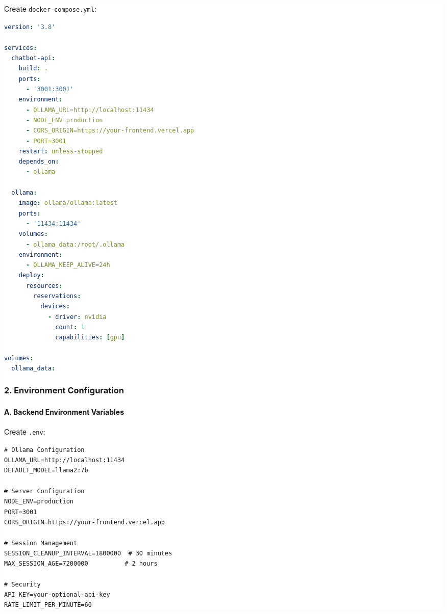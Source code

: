 Create `docker-compose.yml`:

```yaml
version: '3.8'

services:
  chatbot-api:
    build: .
    ports:
      - '3001:3001'
    environment:
      - OLLAMA_URL=http://localhost:11434
      - NODE_ENV=production
      - CORS_ORIGIN=https://your-frontend.vercel.app
      - PORT=3001
    restart: unless-stopped
    depends_on:
      - ollama

  ollama:
    image: ollama/ollama:latest
    ports:
      - '11434:11434'
    volumes:
      - ollama_data:/root/.ollama
    environment:
      - OLLAMA_KEEP_ALIVE=24h
    deploy:
      resources:
        reservations:
          devices:
            - driver: nvidia
              count: 1
              capabilities: [gpu]

volumes:
  ollama_data:
```

### 2. Environment Configuration

#### A. Backend Environment Variables

Create `.env`:

```env
# Ollama Configuration
OLLAMA_URL=http://localhost:11434
DEFAULT_MODEL=llama2:7b

# Server Configuration
NODE_ENV=production
PORT=3001
CORS_ORIGIN=https://your-frontend.vercel.app

# Session Management
SESSION_CLEANUP_INTERVAL=1800000  # 30 minutes
MAX_SESSION_AGE=7200000          # 2 hours

# Security
API_KEY=your-optional-api-key
RATE_LIMIT_PER_MINUTE=60
```
